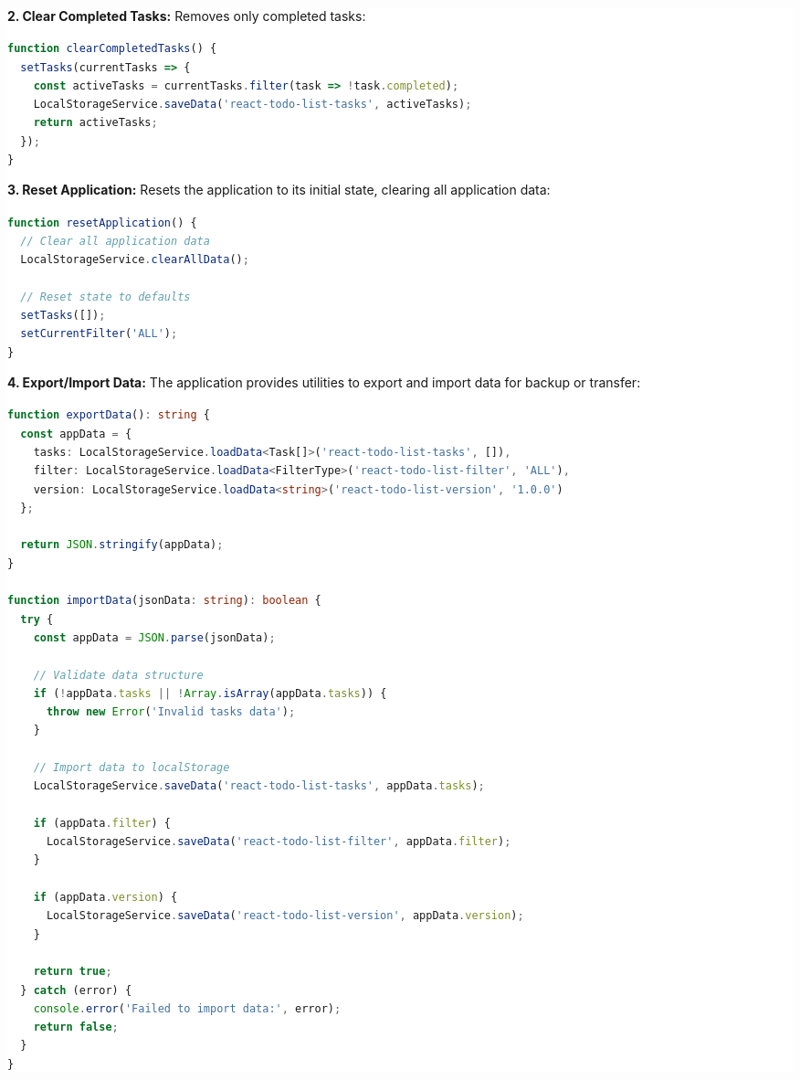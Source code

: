 **2. Clear Completed Tasks:**
Removes only completed tasks:

```typescript
function clearCompletedTasks() {
  setTasks(currentTasks => {
    const activeTasks = currentTasks.filter(task => !task.completed);
    LocalStorageService.saveData('react-todo-list-tasks', activeTasks);
    return activeTasks;
  });
}
```

**3. Reset Application:**
Resets the application to its initial state, clearing all application data:

```typescript
function resetApplication() {
  // Clear all application data
  LocalStorageService.clearAllData();
  
  // Reset state to defaults
  setTasks([]);
  setCurrentFilter('ALL');
}
```

**4. Export/Import Data:**
The application provides utilities to export and import data for backup or transfer:

```typescript
function exportData(): string {
  const appData = {
    tasks: LocalStorageService.loadData<Task[]>('react-todo-list-tasks', []),
    filter: LocalStorageService.loadData<FilterType>('react-todo-list-filter', 'ALL'),
    version: LocalStorageService.loadData<string>('react-todo-list-version', '1.0.0')
  };
  
  return JSON.stringify(appData);
}

function importData(jsonData: string): boolean {
  try {
    const appData = JSON.parse(jsonData);
    
    // Validate data structure
    if (!appData.tasks || !Array.isArray(appData.tasks)) {
      throw new Error('Invalid tasks data');
    }
    
    // Import data to localStorage
    LocalStorageService.saveData('react-todo-list-tasks', appData.tasks);
    
    if (appData.filter) {
      LocalStorageService.saveData('react-todo-list-filter', appData.filter);
    }
    
    if (appData.version) {
      LocalStorageService.saveData('react-todo-list-version', appData.version);
    }
    
    return true;
  } catch (error) {
    console.error('Failed to import data:', error);
    return false;
  }
}
```